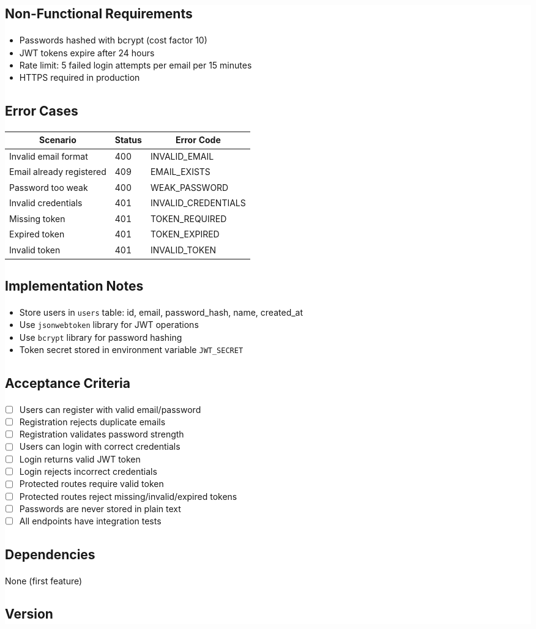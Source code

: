 ## Non-Functional Requirements

- Passwords hashed with bcrypt (cost factor 10)
- JWT tokens expire after 24 hours
- Rate limit: 5 failed login attempts per email per 15 minutes
- HTTPS required in production

## Error Cases

| Scenario | Status | Error Code |
|----------|--------|------------|
| Invalid email format | 400 | INVALID_EMAIL |
| Email already registered | 409 | EMAIL_EXISTS |
| Password too weak | 400 | WEAK_PASSWORD |
| Invalid credentials | 401 | INVALID_CREDENTIALS |
| Missing token | 401 | TOKEN_REQUIRED |
| Expired token | 401 | TOKEN_EXPIRED |
| Invalid token | 401 | INVALID_TOKEN |

## Implementation Notes

- Store users in `users` table: id, email, password_hash, name, created_at
- Use `jsonwebtoken` library for JWT operations
- Use `bcrypt` library for password hashing
- Token secret stored in environment variable `JWT_SECRET`

## Acceptance Criteria

- [ ] Users can register with valid email/password
- [ ] Registration rejects duplicate emails
- [ ] Registration validates password strength
- [ ] Users can login with correct credentials
- [ ] Login returns valid JWT token
- [ ] Login rejects incorrect credentials
- [ ] Protected routes require valid token
- [ ] Protected routes reject missing/invalid/expired tokens
- [ ] Passwords are never stored in plain text
- [ ] All endpoints have integration tests

## Dependencies

None (first feature)

## Version

